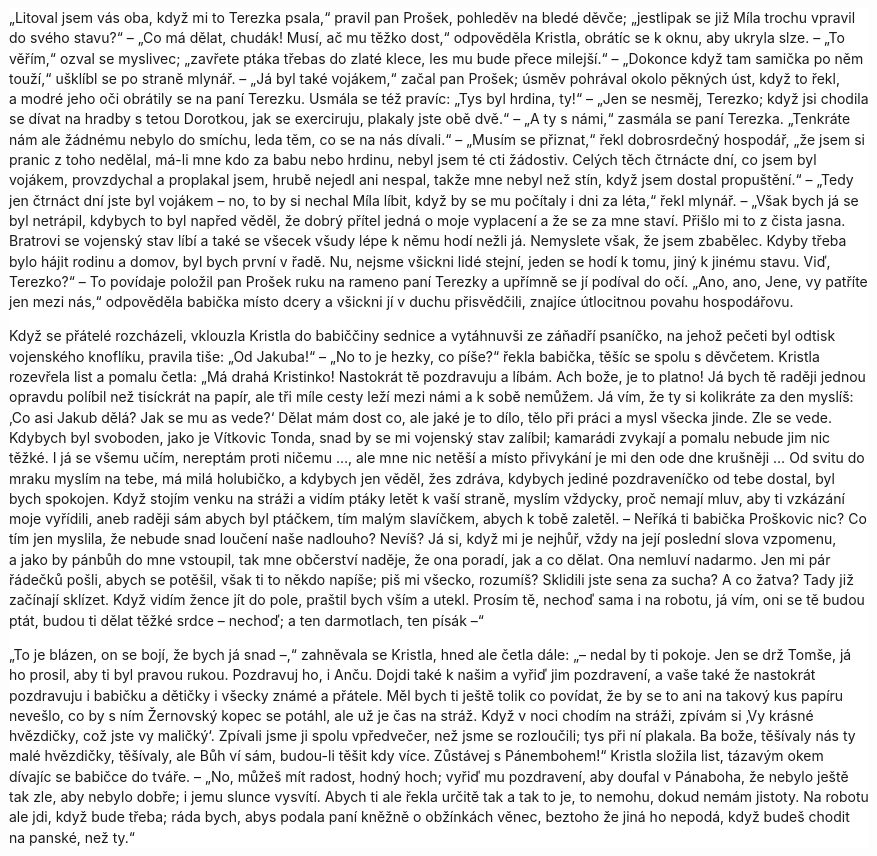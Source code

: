 „Litoval jsem vás oba, když mi to Terezka psala,“ pravil pan Prošek, pohleděv na bledé děvče; „jestlipak se již Míla trochu vpravil do svého stavu?“ – „Co má dělat, chudák! Musí, ač mu těžko dost,“ odpověděla Kristla, obrátíc se k oknu, aby ukryla slze. – „To věřím,“ ozval se myslivec; „zavřete ptáka třebas do zlaté klece, les mu bude přece milejší.“ – „Dokonce když tam samička po něm touží,“ ušklíbl se po straně mlynář. – „Já byl také vojákem,“ začal pan Prošek; úsměv pohrával okolo pěkných úst, když to řekl, a modré jeho oči obrátily se na paní Terezku. Usmála se též pravíc: „Tys byl hrdina, ty!“ – „Jen se nesměj, Terezko; když jsi chodila se dívat na hradby s tetou Dorotkou, jak se exerciruju, plakaly jste obě dvě.“ – „A ty s námi,“ zasmála se paní Terezka. „Tenkráte nám ale žádnému nebylo do smíchu, leda těm, co se na nás dívali.“ – „Musím se přiznat,“ řekl dobrosrdečný hospodář, „že jsem si pranic z toho nedělal, má-li mne kdo za babu nebo hrdinu, nebyl jsem té cti žádostiv. Celých těch čtrnácte dní, co jsem byl vojákem, provzdychal a proplakal jsem, hrubě nejedl ani nespal, takže mne nebyl než stín, když jsem dostal propuštění.“ – „Tedy jen čtrnáct dní jste byl vojákem – no, to by si nechal Míla líbit, když by se mu počítaly i dni za léta,“ řekl mlynář. – „Však bych já se byl netrápil, kdybych to byl napřed věděl, že dobrý přítel jedná o moje vyplacení a že se za mne staví. Přišlo mi to z čista jasna. Bratrovi se vojenský stav líbí a také se všecek všudy lépe k němu hodí nežli já. Nemyslete však, že jsem zbabělec. Kdyby třeba bylo hájit rodinu a domov, byl bych první v řadě. Nu, nejsme všickni lidé stejní, jeden se hodí k tomu, jiný k jinému stavu. Viď, Terezko?“ – To povídaje položil pan Prošek ruku na rameno paní Terezky a upřímně se jí podíval do očí. „Ano, ano, Jene, vy patříte jen mezi nás,“ odpověděla babička místo dcery a všickni jí v duchu přisvědčili, znajíce útlocitnou povahu hospodářovu.

Když se přátelé rozcházeli, vklouzla Kristla do babiččiny sednice a vytáhnuvši ze záňadří psaníčko, na jehož pečeti byl odtisk vojenského knoflíku, pravila tiše: „Od Jakuba!“ – „No to je hezky, co píše?“ řekla babička, těšíc se spolu s děvčetem. Kristla rozevřela list a pomalu četla: „Má drahá Kristinko! Nastokrát tě pozdravuju a líbám. Ach bože, je to platno! Já bych tě raději jednou opravdu políbil než tisíckrát na papír, ale tři míle cesty leží mezi námi a k sobě nemůžem. Já vím, že ty si kolikráte za den myslíš: ‚Co asi Jakub dělá? Jak se mu as vede?‘ Dělat mám dost co, ale jaké je to dílo, tělo při práci a mysl všecka jinde. Zle se vede. Kdybych byl svoboden, jako je Vítkovic Tonda, snad by se mi vojenský stav zalíbil; kamarádi zvykají a pomalu nebude jim nic těžké. I já se všemu učím, nereptám proti ničemu …, ale mne nic netěší a místo přivykání je mi den ode dne krušněji … Od svitu do mraku myslím na tebe, má milá holubičko, a kdybych jen věděl, žes zdráva, kdybych jediné pozdraveníčko od tebe dostal, byl bych spokojen. Když stojím venku na stráži a vidím ptáky letět k vaší straně, myslím vždycky, proč nemají mluv, aby ti vzkázání moje vyřídili, aneb raději sám abych byl ptáčkem, tím malým slavíčkem, abych k tobě zaletěl. – Neříká ti babička Proškovic nic? Co tím jen myslila, že nebude snad loučení naše nadlouho? Nevíš? Já si, když mi je nejhůř, vždy na její poslední slova vzpomenu, a jako by pánbůh do mne vstoupil, tak mne občerství naděje, že ona poradí, jak a co dělat. Ona nemluví nadarmo. Jen mi pár řádečků pošli, abych se potěšil, však ti to někdo napíše; piš mi všecko, rozumíš? Sklidili jste sena za sucha? A co žatva? Tady již začínají sklízet. Když vidím žence jít do pole, praštil bych vším a utekl. Prosím tě, nechoď sama i na robotu, já vím, oni se tě budou ptát, budou ti dělat těžké srdce – nechoď; a ten darmotlach, ten písák –“

„To je blázen, on se bojí, že bych já snad –,“ zahněvala se Kristla, hned ale četla dále: „– nedal by ti pokoje. Jen se drž Tomše, já ho prosil, aby ti byl pravou rukou. Pozdravuj ho, i Anču. Dojdi také k našim a vyřiď jim pozdravení, a vaše také že nastokrát pozdravuju i babičku a dětičky i všecky známé a přátele. Měl bych ti ještě tolik co povídat, že by se to ani na takový kus papíru nevešlo, co by s ním Žernovský kopec se potáhl, ale už je čas na stráž. Když v noci chodím na stráži, zpívám si ‚Vy krásné hvězdičky, což jste vy maličký‘. Zpívali jsme ji spolu vpředvečer, než jsme se rozloučili; tys při ní plakala. Ba bože, těšívaly nás ty malé hvězdičky, těšívaly, ale Bůh ví sám, budou-li těšit kdy více. Zůstávej s Pánembohem!“ Kristla složila list, tázavým okem dívajíc se babičce do tváře. – „No, můžeš mít radost, hodný hoch; vyřiď mu pozdravení, aby doufal v Pánaboha, že nebylo ještě tak zle, aby nebylo dobře; i jemu slunce vysvítí. Abych ti ale řekla určitě tak a tak to je, to nemohu, dokud nemám jistoty. Na robotu ale jdi, když bude třeba; ráda bych, abys podala paní kněžně o obžínkách věnec, beztoho že jiná ho nepodá, když budeš chodit na panské, než ty.“
